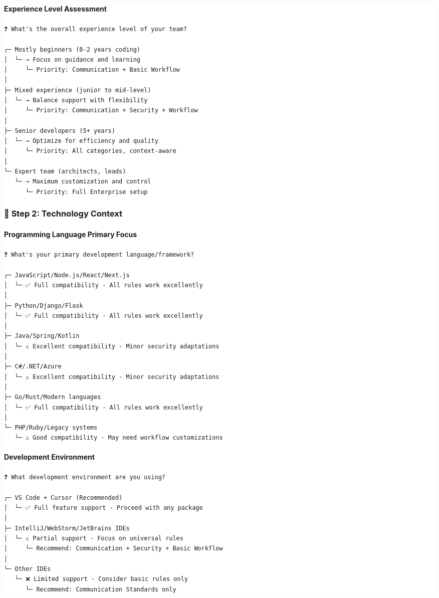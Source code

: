 #### Experience Level Assessment
```
❓ What's the overall experience level of your team?

┌─ Mostly beginners (0-2 years coding)
│  └─ → Focus on guidance and learning
│     └─ Priority: Communication + Basic Workflow
│
├─ Mixed experience (junior to mid-level)
│  └─ → Balance support with flexibility  
│     └─ Priority: Communication + Security + Workflow
│
├─ Senior developers (5+ years)
│  └─ → Optimize for efficiency and quality
│     └─ Priority: All categories, context-aware
│
└─ Expert team (architects, leads)
   └─ → Maximum customization and control
      └─ Priority: Full Enterprise setup
```

### 🔧 **Step 2: Technology Context**

#### Programming Language Primary Focus
```
❓ What's your primary development language/framework?

┌─ JavaScript/Node.js/React/Next.js
│  └─ ✅ Full compatibility - All rules work excellently
│
├─ Python/Django/Flask  
│  └─ ✅ Full compatibility - All rules work excellently
│
├─ Java/Spring/Kotlin
│  └─ ⚠️ Excellent compatibility - Minor security adaptations
│
├─ C#/.NET/Azure
│  └─ ⚠️ Excellent compatibility - Minor security adaptations  
│
├─ Go/Rust/Modern languages
│  └─ ✅ Full compatibility - All rules work excellently
│
└─ PHP/Ruby/Legacy systems
   └─ ⚠️ Good compatibility - May need workflow customizations
```

#### Development Environment
```
❓ What development environment are you using?

┌─ VS Code + Cursor (Recommended)
│  └─ ✅ Full feature support - Proceed with any package
│
├─ IntelliJ/WebStorm/JetBrains IDEs
│  └─ ⚠️ Partial support - Focus on universal rules
│     └─ Recommend: Communication + Security + Basic Workflow
│
└─ Other IDEs
   └─ ❌ Limited support - Consider basic rules only
      └─ Recommend: Communication Standards only
```
